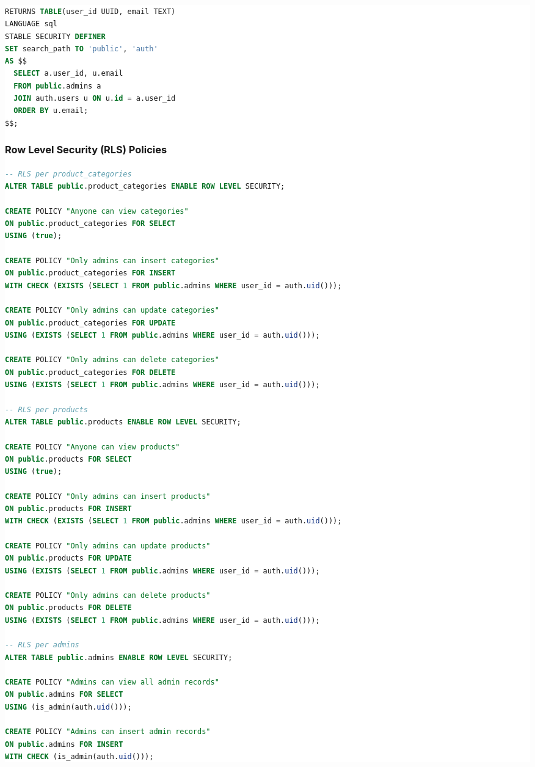 ```sql
RETURNS TABLE(user_id UUID, email TEXT)
LANGUAGE sql
STABLE SECURITY DEFINER
SET search_path TO 'public', 'auth'
AS $$
  SELECT a.user_id, u.email
  FROM public.admins a
  JOIN auth.users u ON u.id = a.user_id
  ORDER BY u.email;
$$;
```

### Row Level Security (RLS) Policies

```sql
-- RLS per product_categories
ALTER TABLE public.product_categories ENABLE ROW LEVEL SECURITY;

CREATE POLICY "Anyone can view categories"
ON public.product_categories FOR SELECT
USING (true);

CREATE POLICY "Only admins can insert categories"
ON public.product_categories FOR INSERT
WITH CHECK (EXISTS (SELECT 1 FROM public.admins WHERE user_id = auth.uid()));

CREATE POLICY "Only admins can update categories"
ON public.product_categories FOR UPDATE
USING (EXISTS (SELECT 1 FROM public.admins WHERE user_id = auth.uid()));

CREATE POLICY "Only admins can delete categories"
ON public.product_categories FOR DELETE
USING (EXISTS (SELECT 1 FROM public.admins WHERE user_id = auth.uid()));

-- RLS per products
ALTER TABLE public.products ENABLE ROW LEVEL SECURITY;

CREATE POLICY "Anyone can view products"
ON public.products FOR SELECT
USING (true);

CREATE POLICY "Only admins can insert products"
ON public.products FOR INSERT
WITH CHECK (EXISTS (SELECT 1 FROM public.admins WHERE user_id = auth.uid()));

CREATE POLICY "Only admins can update products"
ON public.products FOR UPDATE
USING (EXISTS (SELECT 1 FROM public.admins WHERE user_id = auth.uid()));

CREATE POLICY "Only admins can delete products"
ON public.products FOR DELETE
USING (EXISTS (SELECT 1 FROM public.admins WHERE user_id = auth.uid()));

-- RLS per admins
ALTER TABLE public.admins ENABLE ROW LEVEL SECURITY;

CREATE POLICY "Admins can view all admin records"
ON public.admins FOR SELECT
USING (is_admin(auth.uid()));

CREATE POLICY "Admins can insert admin records"
ON public.admins FOR INSERT
WITH CHECK (is_admin(auth.uid()));
```